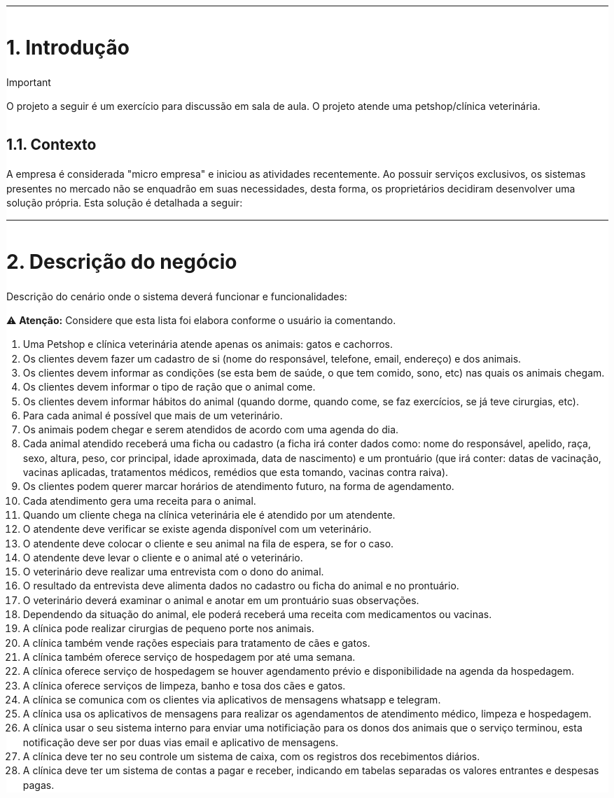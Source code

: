 


---
# 1. Introdução

> [!IMPORTANT]  
> O projeto a seguir é um exercício para discussão em sala de aula.
> O projeto atende uma petshop/clínica veterinária.

## 1.1. Contexto 

A empresa é considerada "micro empresa" e iniciou as atividades recentemente. Ao possuir serviços exclusivos, os sistemas presentes no mercado não se enquadrão em suas necessidades, desta forma, os proprietários decidiram desenvolver uma solução própria. Esta solução é detalhada a seguir:

---
# 2. Descrição do negócio

Descrição do cenário onde o sistema deverá funcionar e funcionalidades:

:warning: **Atenção:** Considere que esta lista foi elabora conforme o usuário ia comentando.

1. Uma Petshop e clínica veterinária atende apenas os animais: gatos e cachorros. 
2. Os clientes devem fazer um cadastro de si (nome do responsável, telefone, email, endereço) e dos animais. 
3. Os clientes devem informar as condições (se esta bem de saúde, o que tem comido, sono, etc) nas quais os animais chegam.
4. Os clientes devem informar o tipo de ração que o animal come. 
5. Os clientes devem informar hábitos do animal (quando dorme, quando come, se faz exercícios, se já teve cirurgias, etc). 
6. Para cada animal é possível que mais de um veterinário. 
7. Os animais podem chegar e serem atendidos de acordo com uma agenda do dia. 
8. Cada animal atendido receberá uma ficha ou cadastro (a ficha irá conter dados como: nome do responsável, apelido, raça, sexo, altura, peso, cor principal, idade aproximada, data de nascimento) e um prontuário (que irá conter: datas de vacinação, vacinas aplicadas, tratamentos médicos, remédios que esta tomando, vacinas contra raiva). 
9. Os clientes podem querer marcar horários de atendimento futuro, na forma de agendamento. 
10. Cada atendimento gera uma receita para o animal. 
11.	Quando um cliente chega na clínica veterinária ele é atendido por um atendente. 
12.	O atendente deve verificar se existe agenda disponível com um veterinário. 
13.	O atendente deve colocar o cliente e seu animal na fila de espera, se for o caso. 
14.	O atendente deve levar o cliente e o animal até o veterinário. 
15.	O veterinário deve realizar uma entrevista com o dono do animal. 
16.	O resultado da entrevista deve alimenta dados no cadastro ou ficha do animal e no prontuário. 
17.	O veterinário deverá examinar o animal e anotar em um prontuário suas observações. 
18.	Dependendo da situação do animal, ele poderá receberá uma receita com medicamentos ou vacinas.
19.	A clínica pode realizar cirurgias de pequeno porte nos animais.
20.	A clínica também vende rações especiais para tratamento de cães e gatos.
21.	A clínica também oferece serviço de hospedagem por até uma semana.
22.	A clínica oferece serviço de hospedagem se houver agendamento prévio e disponibilidade na agenda da hospedagem.
23.	A clínica oferece serviços de limpeza, banho e tosa dos cães e gatos.
24. A clínica se comunica com os clientes via aplicativos de mensagens whatsapp e telegram.
25. A clínica usa os aplicativos de mensagens para realizar os agendamentos de atendimento médico, limpeza e hospedagem.
26. A clínica usar o seu sistema interno para enviar uma notificiação para os donos dos animais que o serviço terminou, esta notificação deve ser por duas vias email e aplicativo de mensagens.
27. A clínica deve ter no seu controle um sistema de caixa, com os registros dos recebimentos diários.
28. A clínica deve ter um sistema de contas a pagar e receber, indicando em tabelas separadas os valores entrantes e despesas pagas.